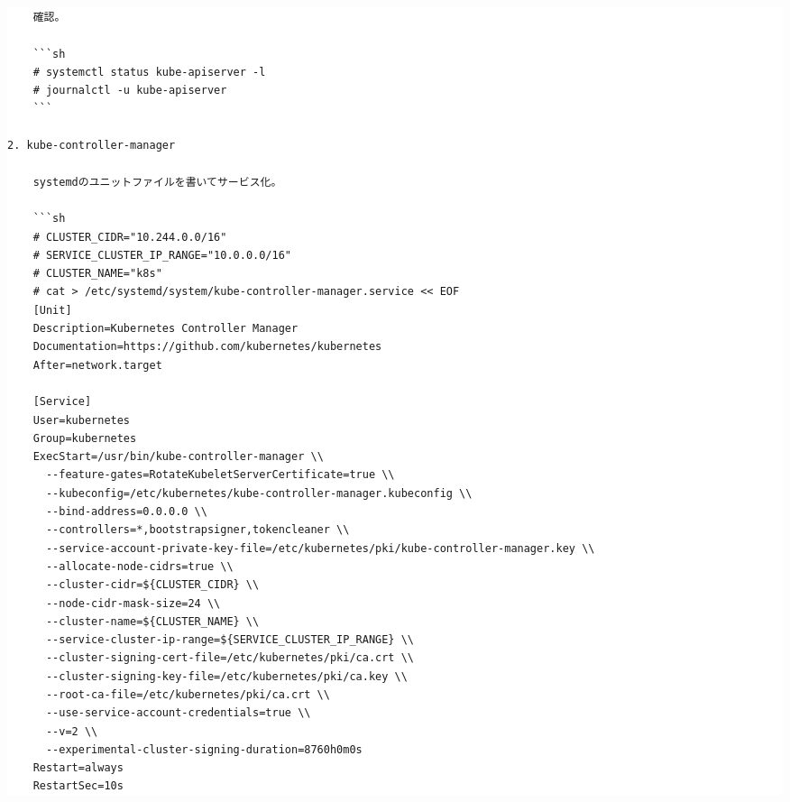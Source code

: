         確認。

        ```sh
        # systemctl status kube-apiserver -l
        # journalctl -u kube-apiserver
        ```

    2. kube-controller-manager

        systemdのユニットファイルを書いてサービス化。

        ```sh
        # CLUSTER_CIDR="10.244.0.0/16"
        # SERVICE_CLUSTER_IP_RANGE="10.0.0.0/16"
        # CLUSTER_NAME="k8s"
        # cat > /etc/systemd/system/kube-controller-manager.service << EOF
        [Unit]
        Description=Kubernetes Controller Manager
        Documentation=https://github.com/kubernetes/kubernetes
        After=network.target

        [Service]
        User=kubernetes
        Group=kubernetes
        ExecStart=/usr/bin/kube-controller-manager \\
          --feature-gates=RotateKubeletServerCertificate=true \\
          --kubeconfig=/etc/kubernetes/kube-controller-manager.kubeconfig \\
          --bind-address=0.0.0.0 \\
          --controllers=*,bootstrapsigner,tokencleaner \\
          --service-account-private-key-file=/etc/kubernetes/pki/kube-controller-manager.key \\
          --allocate-node-cidrs=true \\
          --cluster-cidr=${CLUSTER_CIDR} \\
          --node-cidr-mask-size=24 \\
          --cluster-name=${CLUSTER_NAME} \\
          --service-cluster-ip-range=${SERVICE_CLUSTER_IP_RANGE} \\
          --cluster-signing-cert-file=/etc/kubernetes/pki/ca.crt \\
          --cluster-signing-key-file=/etc/kubernetes/pki/ca.key \\
          --root-ca-file=/etc/kubernetes/pki/ca.crt \\
          --use-service-account-credentials=true \\
          --v=2 \\
          --experimental-cluster-signing-duration=8760h0m0s
        Restart=always
        RestartSec=10s
